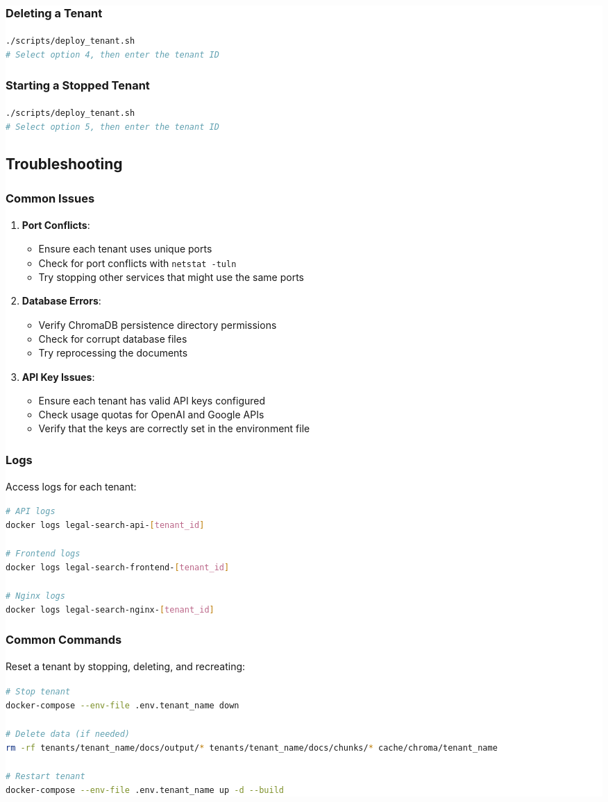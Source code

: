 ### Deleting a Tenant

```bash
./scripts/deploy_tenant.sh
# Select option 4, then enter the tenant ID
```

### Starting a Stopped Tenant

```bash
./scripts/deploy_tenant.sh
# Select option 5, then enter the tenant ID
```

## Troubleshooting

### Common Issues

1. **Port Conflicts**:
   - Ensure each tenant uses unique ports
   - Check for port conflicts with `netstat -tuln`
   - Try stopping other services that might use the same ports

2. **Database Errors**:
   - Verify ChromaDB persistence directory permissions
   - Check for corrupt database files
   - Try reprocessing the documents

3. **API Key Issues**:
   - Ensure each tenant has valid API keys configured
   - Check usage quotas for OpenAI and Google APIs
   - Verify that the keys are correctly set in the environment file

### Logs

Access logs for each tenant:

```bash
# API logs
docker logs legal-search-api-[tenant_id]

# Frontend logs
docker logs legal-search-frontend-[tenant_id]

# Nginx logs
docker logs legal-search-nginx-[tenant_id]
```

### Common Commands

Reset a tenant by stopping, deleting, and recreating:

```bash
# Stop tenant
docker-compose --env-file .env.tenant_name down

# Delete data (if needed)
rm -rf tenants/tenant_name/docs/output/* tenants/tenant_name/docs/chunks/* cache/chroma/tenant_name

# Restart tenant
docker-compose --env-file .env.tenant_name up -d --build
```
